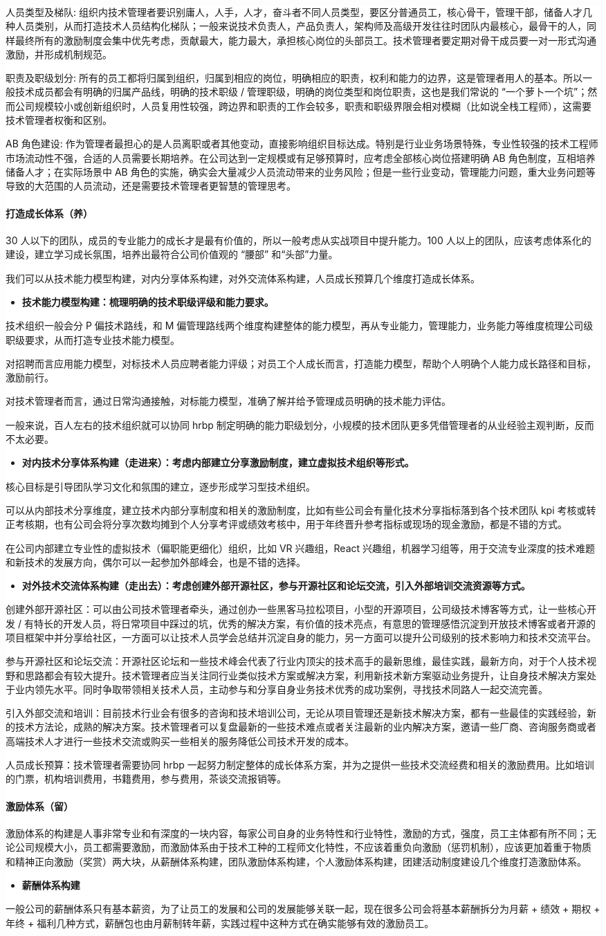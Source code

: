 人员类型及梯队: 组织内技术管理者要识别庸人，人手，人才，奋斗者不同人员类型，要区分普通员工，核心骨干，管理干部，储备人才几种人员类别，从而打造技术人员结构化梯队；一般来说技术负责人，产品负责人，架构师及高级开发往往时团队内最核心，最骨干的人，同样最终所有的激励制度会集中优先考虑，贡献最大，能力最大，承担核心岗位的头部员工。技术管理者要定期对骨干成员要一对一形式沟通激励，并形成机制规范。

职责及职级划分: 所有的员工都将归属到组织，归属到相应的岗位，明确相应的职责，权利和能力的边界，这是管理者用人的基本。所以一般技术成员都会有明确的归属产品线，明确的技术职级 / 管理职级，明确的岗位类型和岗位职责，这也是我们常说的 “一个萝卜一个坑”；然而公司规模较小或创新组织时，人员复用性较强，跨边界和职责的工作会较多，职责和职级界限会相对模糊（比如说全栈工程师），这需要技术管理者权衡和区别。

AB 角色建设: 作为管理者最担心的是人员离职或者其他变动，直接影响组织目标达成。特别是行业业务场景特殊，专业性较强的技术工程师市场流动性不强，合适的人员需要长期培养。在公司达到一定规模或有足够预算时，应考虑全部核心岗位搭建明确 AB 角色制度，互相培养储备人才；在实际场景中 AB 角色的实施，确实会大量减少人员流动带来的业务风险；但是一些行业变动，管理能力问题，重大业务问题等导致的大范围的人员流动，还是需要技术管理者更智慧的管理思考。

#### **打造成长体系（养）**

30 人以下的团队，成员的专业能力的成长才是最有价值的，所以一般考虑从实战项目中提升能力。100 人以上的团队，应该考虑体系化的建设，建立学习成长氛围，培养出最符合公司价值观的 “腰部” 和“头部”力量。

我们可以从技术能力模型构建，对内分享体系构建，对外交流体系构建，人员成长预算几个维度打造成长体系。

*   **技术能力模型构建：梳理明确的技术职级评级和能力要求。**
    

技术组织一般会分 P 偏技术路线，和 M 偏管理路线两个维度构建整体的能力模型，再从专业能力，管理能力，业务能力等维度梳理公司级职级要求，从而打造专业技术能力模型。

对招聘而言应用能力模型，对标技术人员应聘者能力评级；对员工个人成长而言，打造能力模型，帮助个人明确个人能力成长路径和目标，激励前行。

对技术管理者而言，通过日常沟通接触，对标能力模型，准确了解并给予管理成员明确的技术能力评估。

一般来说，百人左右的技术组织就可以协同 hrbp 制定明确的能力职级划分，小规模的技术团队更多凭借管理者的从业经验主观判断，反而不太必要。

*   **对内技术分享体系构建（走进来）：考虑内部建立分享激励制度，建立虚拟技术组织等形式。**
    

核心目标是引导团队学习文化和氛围的建立，逐步形成学习型技术组织。

可以从内部技术分享维度，建立技术内部分享制度和相关的激励制度，比如有些公司会有量化技术分享指标落到各个技术团队 kpi 考核或转正考核期，也有公司会将分享次数均摊到个人分享考评或绩效考核中，用于年终晋升参考指标或现场的现金激励，都是不错的方式。

在公司内部建立专业性的虚拟技术（偏职能更细化）组织，比如 VR 兴趣组，React 兴趣组，机器学习组等，用于交流专业深度的技术难题和新技术的发展方向，偶尔可以一起参加外部峰会，也是不错的选择。

*   **对外技术交流体系构建（走出去）：考虑创建外部开源社区，参与开源社区和论坛交流，引入外部培训交流资源等方式。**
    

创建外部开源社区：可以由公司技术管理者牵头，通过创办一些黑客马拉松项目，小型的开源项目，公司级技术博客等方式，让一些核心开发 / 有特长的开发人员，将日常项目中踩过的坑，优秀的解决方案，有价值的技术亮点，有意思的管理感悟沉淀到开放技术博客或者开源的项目框架中并分享给社区，一方面可以让技术人员学会总结并沉淀自身的能力，另一方面可以提升公司级别的技术影响力和技术交流平台。

参与开源社区和论坛交流：开源社区论坛和一些技术峰会代表了行业内顶尖的技术高手的最新思维，最佳实践，最新方向，对于个人技术视野和思路都会有较大提升。技术管理者应当关注同行业类似技术方案或解决方案，利用新技术新方案驱动业务提升，让自身技术解决方案处于业内领先水平。同时争取带领相关技术人员，主动参与和分享自身业务技术优秀的成功案例，寻找技术同路人一起交流完善。

引入外部交流和培训：目前技术行业会有很多的咨询和技术培训公司，无论从项目管理还是新技术解决方案，都有一些最佳的实践经验，新的技术方法论，成熟的解决方案。技术管理者可以复盘最新的一些技术难点或者关注最新的业内解决方案，邀请一些厂商、咨询服务商或者高端技术人才进行一些技术交流或购买一些相关的服务降低公司技术开发的成本。

人员成长预算：技术管理者需要协同 hrbp 一起努力制定整体的成长体系方案，并为之提供一些技术交流经费和相关的激励费用。比如培训的门票，机构培训费用，书籍费用，参与费用，茶谈交流报销等。

#### **激励体系（留）**

激励体系的构建是人事非常专业和有深度的一块内容，每家公司自身的业务特性和行业特性，激励的方式，强度，员工主体都有所不同；无论公司规模大小，员工都需要激励，而激励体系由于技术工种的工程师文化特性，不应该着重负向激励（惩罚机制），应该更加着重于物质和精神正向激励（奖赏）两大块，从薪酬体系构建，团队激励体系构建，个人激励体系构建，团建活动制度建设几个维度打造激励体系。

*   **薪酬体系构建**
    

一般公司的薪酬体系只有基本薪资，为了让员工的发展和公司的发展能够关联一起，现在很多公司会将基本薪酬拆分为月薪 + 绩效 + 期权 + 年终 + 福利几种方式，薪酬包也由月薪制转年薪，实践过程中这种方式在确实能够有效的激励员工。
